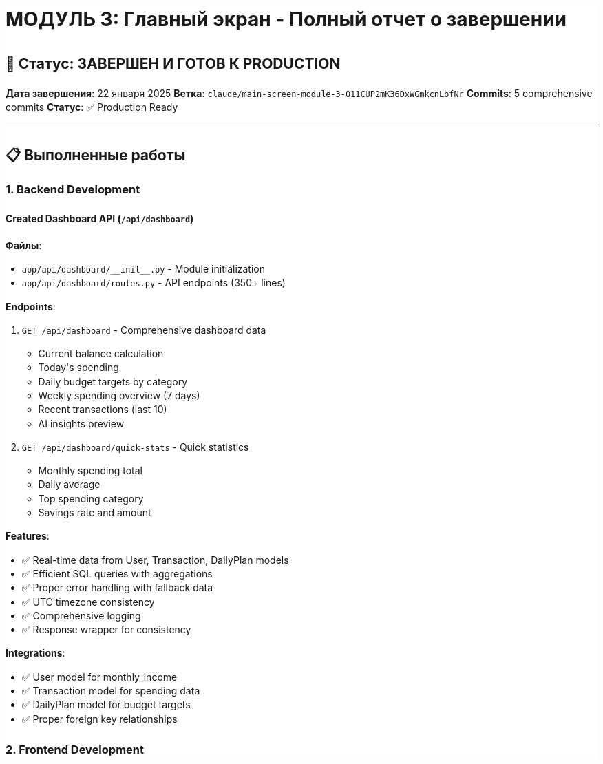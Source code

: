 # МОДУЛЬ 3: Главный экран - Полный отчет о завершении

## 🎯 Статус: ЗАВЕРШЕН И ГОТОВ К PRODUCTION

**Дата завершения**: 22 января 2025
**Ветка**: `claude/main-screen-module-3-011CUP2mK36DxWGmkcnLbfNr`
**Commits**: 5 comprehensive commits
**Статус**: ✅ Production Ready

---

## 📋 Выполненные работы

### 1. Backend Development

#### Created Dashboard API (`/api/dashboard`)
**Файлы**:
- `app/api/dashboard/__init__.py` - Module initialization
- `app/api/dashboard/routes.py` - API endpoints (350+ lines)

**Endpoints**:
1. `GET /api/dashboard` - Comprehensive dashboard data
   - Current balance calculation
   - Today's spending
   - Daily budget targets by category
   - Weekly spending overview (7 days)
   - Recent transactions (last 10)
   - AI insights preview

2. `GET /api/dashboard/quick-stats` - Quick statistics
   - Monthly spending total
   - Daily average
   - Top spending category
   - Savings rate and amount

**Features**:
- ✅ Real-time data from User, Transaction, DailyPlan models
- ✅ Efficient SQL queries with aggregations
- ✅ Proper error handling with fallback data
- ✅ UTC timezone consistency
- ✅ Comprehensive logging
- ✅ Response wrapper for consistency

**Integrations**:
- ✅ User model for monthly_income
- ✅ Transaction model for spending data
- ✅ DailyPlan model for budget targets
- ✅ Proper foreign key relationships

### 2. Frontend Development

